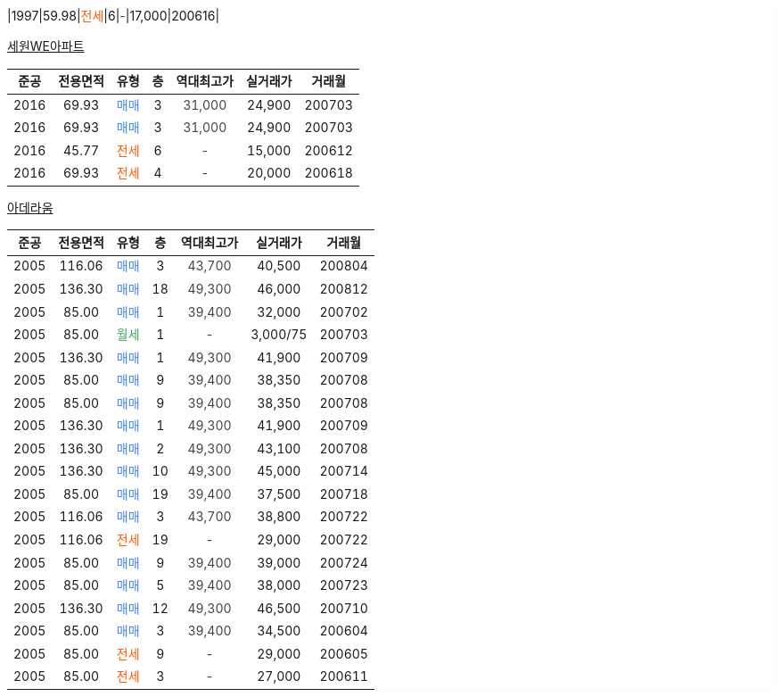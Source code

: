 |1997|59.98|<span style="color:#ff5a00">전세</span>|6|<span style="color:#444444">-</span>|17,000|200616|


<script async src="//pagead2.googlesyndication.com/pagead/js/adsbygoogle.js"></script>

<ins class="adsbygoogle"
     style="display:block"
     data-ad-client="ca-pub-2446590836940007"
     data-ad-slot="1659523306"
     data-ad-format="auto"
     data-full-width-responsive="true"></ins>
<script>
(adsbygoogle = window.adsbygoogle || []).push({});
</script>


[세원WE아파트](https://search.naver.com/search.naver?query=%EC%9A%B8%EC%82%B0%EA%B4%91%EC%97%AD%EC%8B%9C+%EB%82%A8%EA%B5%AC+%EC%82%BC%EC%82%B0%EB%8F%99+%EC%84%B8%EC%9B%90WE%EC%95%84%ED%8C%8C%ED%8A%B8)

|준공|전용면적|유형|층|역대최고가|실거래가|거래월|
|:---:|:---:|:---:|:---:|:---:|:---:|:---:|
|2016|69.93|<span style="color:#4285f3">매매</span>|3|<span style="color:#444444">31,000</span>|24,900|200703|
|2016|69.93|<span style="color:#4285f3">매매</span>|3|<span style="color:#444444">31,000</span>|24,900|200703|
|2016|45.77|<span style="color:#ff5a00">전세</span>|6|<span style="color:#444444">-</span>|15,000|200612|
|2016|69.93|<span style="color:#ff5a00">전세</span>|4|<span style="color:#444444">-</span>|20,000|200618|

[아데라움](https://search.naver.com/search.naver?query=%EC%9A%B8%EC%82%B0%EA%B4%91%EC%97%AD%EC%8B%9C+%EB%82%A8%EA%B5%AC+%EC%82%BC%EC%82%B0%EB%8F%99+%EC%95%84%EB%8D%B0%EB%9D%BC%EC%9B%80)

|준공|전용면적|유형|층|역대최고가|실거래가|거래월|
|:---:|:---:|:---:|:---:|:---:|:---:|:---:|
|2005|116.06|<span style="color:#4285f3">매매</span>|3|<span style="color:#444444">43,700</span>|40,500|200804|
|2005|136.30|<span style="color:#4285f3">매매</span>|18|<span style="color:#444444">49,300</span>|46,000|200812|
|2005|85.00|<span style="color:#4285f3">매매</span>|1|<span style="color:#444444">39,400</span>|32,000|200702|
|2005|85.00|<span style="color:#34a853">월세</span>|1|<span style="color:#444444">-</span>|3,000/75|200703|
|2005|136.30|<span style="color:#4285f3">매매</span>|1|<span style="color:#444444">49,300</span>|41,900|200709|
|2005|85.00|<span style="color:#4285f3">매매</span>|9|<span style="color:#444444">39,400</span>|38,350|200708|
|2005|85.00|<span style="color:#4285f3">매매</span>|9|<span style="color:#444444">39,400</span>|38,350|200708|
|2005|136.30|<span style="color:#4285f3">매매</span>|1|<span style="color:#444444">49,300</span>|41,900|200709|
|2005|136.30|<span style="color:#4285f3">매매</span>|2|<span style="color:#444444">49,300</span>|43,100|200708|
|2005|136.30|<span style="color:#4285f3">매매</span>|10|<span style="color:#444444">49,300</span>|45,000|200714|
|2005|85.00|<span style="color:#4285f3">매매</span>|19|<span style="color:#444444">39,400</span>|37,500|200718|
|2005|116.06|<span style="color:#4285f3">매매</span>|3|<span style="color:#444444">43,700</span>|38,800|200722|
|2005|116.06|<span style="color:#ff5a00">전세</span>|19|<span style="color:#444444">-</span>|29,000|200722|
|2005|85.00|<span style="color:#4285f3">매매</span>|9|<span style="color:#444444">39,400</span>|39,000|200724|
|2005|85.00|<span style="color:#4285f3">매매</span>|5|<span style="color:#444444">39,400</span>|38,000|200723|
|2005|136.30|<span style="color:#4285f3">매매</span>|12|<span style="color:#444444">49,300</span>|46,500|200710|
|2005|85.00|<span style="color:#4285f3">매매</span>|3|<span style="color:#444444">39,400</span>|34,500|200604|
|2005|85.00|<span style="color:#ff5a00">전세</span>|9|<span style="color:#444444">-</span>|29,000|200605|
|2005|85.00|<span style="color:#ff5a00">전세</span>|3|<span style="color:#444444">-</span>|27,000|200611|